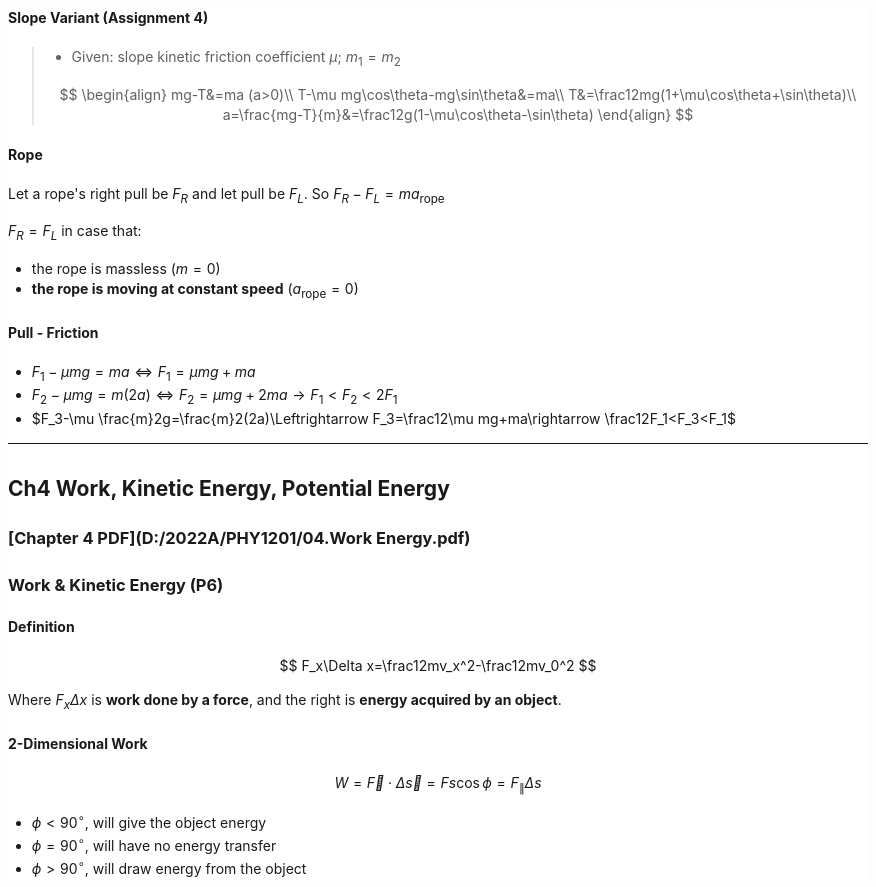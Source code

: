 #### Slope Variant (Assignment 4)

> * Given: slope kinetic friction coefficient $\mu$; $m_1=m_2$
>
> $$
> \begin{align}
> mg-T&=ma (a>0)\\
> T-\mu mg\cos\theta-mg\sin\theta&=ma\\
> T&=\frac12mg(1+\mu\cos\theta+\sin\theta)\\
> a=\frac{mg-T}{m}&=\frac12g(1-\mu\cos\theta-\sin\theta)
> \end{align}
> $$

#### Rope

Let a rope's right pull be $F_R$ and let pull be $F_L$. So $F_R - F_L = ma_\text{rope}$

$F_R=F_L$ in case that:

* the rope is massless ($m=0$)
* **the rope is moving at constant speed** ($a_\text{rope}=0$) 

#### Pull - Friction

* $F_1-\mu mg=ma\Leftrightarrow F_1=\mu mg+ma$
* $F_2-\mu mg=m(2a)\Leftrightarrow F_2=\mu mg+2ma\rightarrow F_1 < F_2 < 2F_1$
* $F_3-\mu \frac{m}2g=\frac{m}2(2a)\Leftrightarrow F_3=\frac12\mu mg+ma\rightarrow \frac12F_1<F_3<F_1$

---

## Ch4 Work, Kinetic Energy, Potential Energy

### [Chapter 4 PDF](D:/2022A/PHY1201/04.Work Energy.pdf) 

### Work & Kinetic Energy (P6)

#### Definition

$$
F_x\Delta x=\frac12mv_x^2-\frac12mv_0^2
$$

Where $F_x\Delta x$ is **work done by a force**, and the right is **energy acquired by an object**.

#### 2-Dimensional Work

$$
W=\vec F \cdot \Delta \vec s=Fs\cos\phi=F_\parallel\Delta s
$$

* $\phi<90^\circ$, will give the object energy
* $\phi=90^\circ$, will have no energy transfer
* $\phi>90^\circ$, will draw energy from the object
